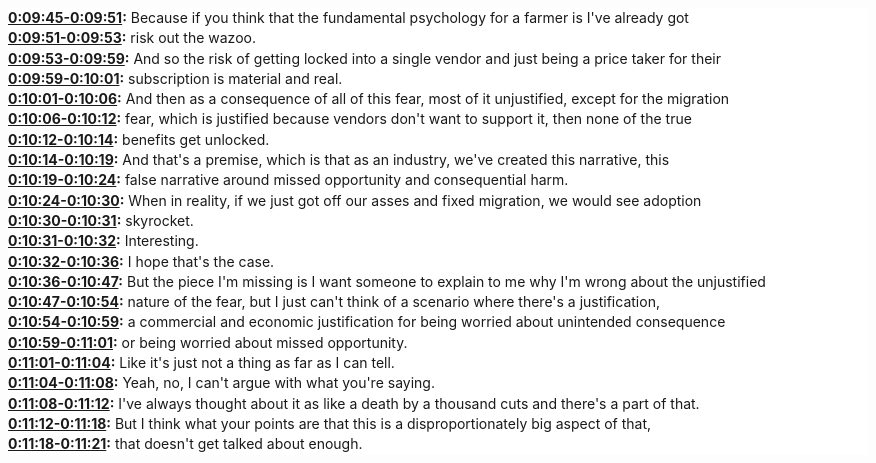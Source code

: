 **[0:09:45-0:09:51](https://www.agtechsowhat.com/agtechsowhatepisodes/2022/05/12/farm-data-fear-tenacious-ventures-upstream-ag-shane-thomas-matthew-pryor-sarah-nolet#t=0:09:45):**  Because if you think that the fundamental psychology for a farmer is I've already got  
**[0:09:51-0:09:53](https://www.agtechsowhat.com/agtechsowhatepisodes/2022/05/12/farm-data-fear-tenacious-ventures-upstream-ag-shane-thomas-matthew-pryor-sarah-nolet#t=0:09:51):**  risk out the wazoo.  
**[0:09:53-0:09:59](https://www.agtechsowhat.com/agtechsowhatepisodes/2022/05/12/farm-data-fear-tenacious-ventures-upstream-ag-shane-thomas-matthew-pryor-sarah-nolet#t=0:09:53):**  And so the risk of getting locked into a single vendor and just being a price taker for their  
**[0:09:59-0:10:01](https://www.agtechsowhat.com/agtechsowhatepisodes/2022/05/12/farm-data-fear-tenacious-ventures-upstream-ag-shane-thomas-matthew-pryor-sarah-nolet#t=0:09:59):**  subscription is material and real.  
**[0:10:01-0:10:06](https://www.agtechsowhat.com/agtechsowhatepisodes/2022/05/12/farm-data-fear-tenacious-ventures-upstream-ag-shane-thomas-matthew-pryor-sarah-nolet#t=0:10:01):**  And then as a consequence of all of this fear, most of it unjustified, except for the migration  
**[0:10:06-0:10:12](https://www.agtechsowhat.com/agtechsowhatepisodes/2022/05/12/farm-data-fear-tenacious-ventures-upstream-ag-shane-thomas-matthew-pryor-sarah-nolet#t=0:10:06):**  fear, which is justified because vendors don't want to support it, then none of the true  
**[0:10:12-0:10:14](https://www.agtechsowhat.com/agtechsowhatepisodes/2022/05/12/farm-data-fear-tenacious-ventures-upstream-ag-shane-thomas-matthew-pryor-sarah-nolet#t=0:10:12):**  benefits get unlocked.  
**[0:10:14-0:10:19](https://www.agtechsowhat.com/agtechsowhatepisodes/2022/05/12/farm-data-fear-tenacious-ventures-upstream-ag-shane-thomas-matthew-pryor-sarah-nolet#t=0:10:14):**  And that's a premise, which is that as an industry, we've created this narrative, this  
**[0:10:19-0:10:24](https://www.agtechsowhat.com/agtechsowhatepisodes/2022/05/12/farm-data-fear-tenacious-ventures-upstream-ag-shane-thomas-matthew-pryor-sarah-nolet#t=0:10:19):**  false narrative around missed opportunity and consequential harm.  
**[0:10:24-0:10:30](https://www.agtechsowhat.com/agtechsowhatepisodes/2022/05/12/farm-data-fear-tenacious-ventures-upstream-ag-shane-thomas-matthew-pryor-sarah-nolet#t=0:10:24):**  When in reality, if we just got off our asses and fixed migration, we would see adoption  
**[0:10:30-0:10:31](https://www.agtechsowhat.com/agtechsowhatepisodes/2022/05/12/farm-data-fear-tenacious-ventures-upstream-ag-shane-thomas-matthew-pryor-sarah-nolet#t=0:10:30):**  skyrocket.  
**[0:10:31-0:10:32](https://www.agtechsowhat.com/agtechsowhatepisodes/2022/05/12/farm-data-fear-tenacious-ventures-upstream-ag-shane-thomas-matthew-pryor-sarah-nolet#t=0:10:31):**  Interesting.  
**[0:10:32-0:10:36](https://www.agtechsowhat.com/agtechsowhatepisodes/2022/05/12/farm-data-fear-tenacious-ventures-upstream-ag-shane-thomas-matthew-pryor-sarah-nolet#t=0:10:32):**  I hope that's the case.  
**[0:10:36-0:10:47](https://www.agtechsowhat.com/agtechsowhatepisodes/2022/05/12/farm-data-fear-tenacious-ventures-upstream-ag-shane-thomas-matthew-pryor-sarah-nolet#t=0:10:36):**  But the piece I'm missing is I want someone to explain to me why I'm wrong about the unjustified  
**[0:10:47-0:10:54](https://www.agtechsowhat.com/agtechsowhatepisodes/2022/05/12/farm-data-fear-tenacious-ventures-upstream-ag-shane-thomas-matthew-pryor-sarah-nolet#t=0:10:47):**  nature of the fear, but I just can't think of a scenario where there's a justification,  
**[0:10:54-0:10:59](https://www.agtechsowhat.com/agtechsowhatepisodes/2022/05/12/farm-data-fear-tenacious-ventures-upstream-ag-shane-thomas-matthew-pryor-sarah-nolet#t=0:10:54):**  a commercial and economic justification for being worried about unintended consequence  
**[0:10:59-0:11:01](https://www.agtechsowhat.com/agtechsowhatepisodes/2022/05/12/farm-data-fear-tenacious-ventures-upstream-ag-shane-thomas-matthew-pryor-sarah-nolet#t=0:10:59):**  or being worried about missed opportunity.  
**[0:11:01-0:11:04](https://www.agtechsowhat.com/agtechsowhatepisodes/2022/05/12/farm-data-fear-tenacious-ventures-upstream-ag-shane-thomas-matthew-pryor-sarah-nolet#t=0:11:01):**  Like it's just not a thing as far as I can tell.  
**[0:11:04-0:11:08](https://www.agtechsowhat.com/agtechsowhatepisodes/2022/05/12/farm-data-fear-tenacious-ventures-upstream-ag-shane-thomas-matthew-pryor-sarah-nolet#t=0:11:04):**  Yeah, no, I can't argue with what you're saying.  
**[0:11:08-0:11:12](https://www.agtechsowhat.com/agtechsowhatepisodes/2022/05/12/farm-data-fear-tenacious-ventures-upstream-ag-shane-thomas-matthew-pryor-sarah-nolet#t=0:11:08):**  I've always thought about it as like a death by a thousand cuts and there's a part of that.  
**[0:11:12-0:11:18](https://www.agtechsowhat.com/agtechsowhatepisodes/2022/05/12/farm-data-fear-tenacious-ventures-upstream-ag-shane-thomas-matthew-pryor-sarah-nolet#t=0:11:12):**  But I think what your points are that this is a disproportionately big aspect of that,  
**[0:11:18-0:11:21](https://www.agtechsowhat.com/agtechsowhatepisodes/2022/05/12/farm-data-fear-tenacious-ventures-upstream-ag-shane-thomas-matthew-pryor-sarah-nolet#t=0:11:18):**  that doesn't get talked about enough.  